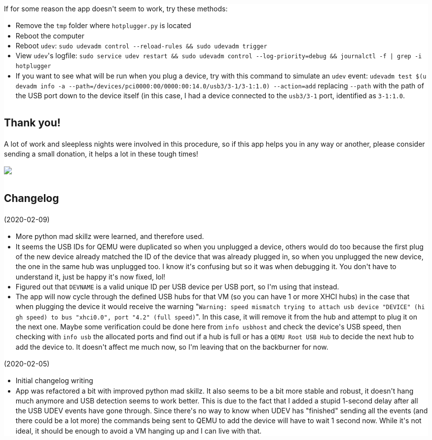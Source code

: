 If for some reason the app doesn't seem to work, try these methods:

* Remove the `tmp` folder where `hotplugger.py` is located
* Reboot the computer
* Reboot `udev`: `sudo udevadm control --reload-rules && sudo udevadm trigger`
* View `udev`'s logfile: `sudo service udev restart && sudo udevadm control --log-priority=debug && journalctl -f | grep -i hotplugger`
* If you want to see what will be run when you plug a device, try with this command to simulate an `udev` event: `udevadm test $(udevadm info -a --path=/devices/pci0000:00/0000:00:14.0/usb3/3-1/3-1:1.0) --action=add` replacing `--path` with the path of the USB port down to the device itself (in this case, I had a device connected to the `usb3/3-1` port, identified as `3-1:1.0`.

## Thank you!

A lot of work and sleepless nights were involved in this procedure, so if this app helps you in any way or another, please consider sending a small donation, it helps a lot in these tough times! 

[<img src="https://www.paypalobjects.com/en_US/i/btn/btn_donate_LG.gif">](https://www.paypal.com/donate?hosted_button_id=H2YLSRHBQJ94G)

## Changelog

(2020-02-09)

* More python mad skillz were learned, and therefore used. 
* It seems the USB IDs for QEMU were duplicated so when you unplugged a device, others would do too because the first plug of the new device already matched the ID of the device that was already plugged in, so when you unplugged the new device, the one in the same hub was unplugged too. I know it's confusing but so it was when debugging it. You don't have to understand it, just be happy it's now fixed, lol!
* Figured out that `DEVNAME` is a valid unique ID per USB device per USB port, so I'm using that instead.
* The app will now cycle through the defined USB hubs for that VM (so you can have 1 or more XHCI hubs)  in the case that when plugging the device it would receive the warning "`Warning: speed mismatch trying to attach usb device "DEVICE" (high speed) to bus "xhci0.0", port "4.2" (full speed)`". In this case, it will remove it from the hub and attempt to plug it on the next one. Maybe some verification could be done here from `info usbhost` and check the device's USB speed, then checking with `info usb` the allocated ports and find out if a hub is full or has a `QEMU Root USB Hub` to decide the next hub to add the device to. It doesn't affect me much now, so I'm leaving that on the backburner for now.

(2020-02-05)

* Initial changelog writing
* App was refactored a bit with improved python mad skillz. It also seems to be a bit more stable and robust, it doesn't hang much anymore and USB detection seems to work better. This is due to the fact that I added a stupid 1-second delay after all the USB UDEV events have gone through. Since there's no way to know when UDEV has "finished" sending all the events (and there could be a lot more) the commands being sent to QEMU to add the device will have to wait 1 second now. While it's not ideal, it should be enough to avoid a VM hanging up and I can live with that.
